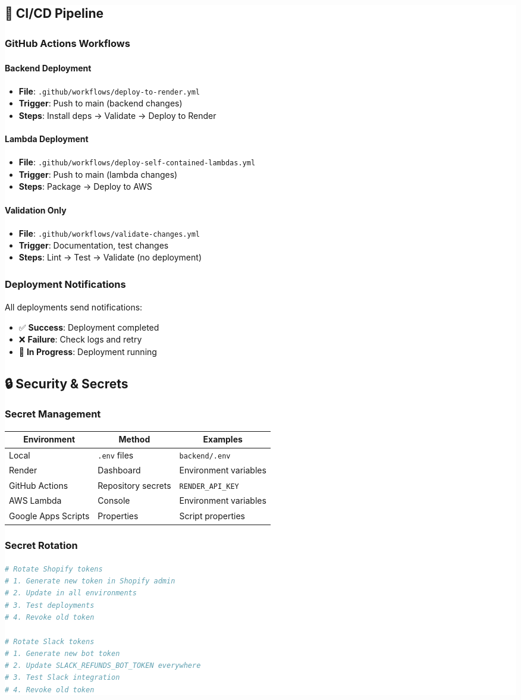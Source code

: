 ## 🔄 CI/CD Pipeline

### GitHub Actions Workflows

#### Backend Deployment
- **File**: `.github/workflows/deploy-to-render.yml`
- **Trigger**: Push to main (backend changes)
- **Steps**: Install deps → Validate → Deploy to Render

#### Lambda Deployment
- **File**: `.github/workflows/deploy-self-contained-lambdas.yml`
- **Trigger**: Push to main (lambda changes)
- **Steps**: Package → Deploy to AWS

#### Validation Only
- **File**: `.github/workflows/validate-changes.yml`
- **Trigger**: Documentation, test changes
- **Steps**: Lint → Test → Validate (no deployment)

### Deployment Notifications
All deployments send notifications:
- ✅ **Success**: Deployment completed
- ❌ **Failure**: Check logs and retry
- 🔄 **In Progress**: Deployment running

## 🔒 Security & Secrets

### Secret Management
| Environment | Method | Examples |
|-------------|--------|----------|
| Local | `.env` files | `backend/.env` |
| Render | Dashboard | Environment variables |
| GitHub Actions | Repository secrets | `RENDER_API_KEY` |
| AWS Lambda | Console | Environment variables |
| Google Apps Scripts | Properties | Script properties |

### Secret Rotation
```bash
# Rotate Shopify tokens
# 1. Generate new token in Shopify admin
# 2. Update in all environments
# 3. Test deployments
# 4. Revoke old token

# Rotate Slack tokens
# 1. Generate new bot token
# 2. Update SLACK_REFUNDS_BOT_TOKEN everywhere
# 3. Test Slack integration
# 4. Revoke old token
```
